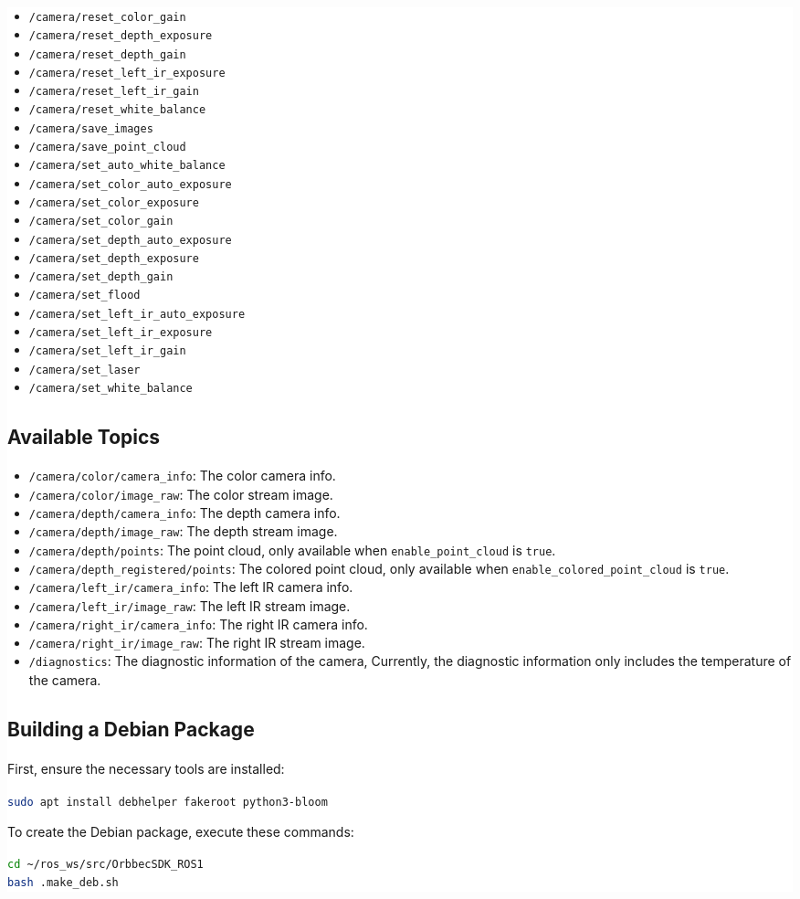 - `/camera/reset_color_gain`
- `/camera/reset_depth_exposure`
- `/camera/reset_depth_gain`
- `/camera/reset_left_ir_exposure`
- `/camera/reset_left_ir_gain`
- `/camera/reset_white_balance`
- `/camera/save_images`
- `/camera/save_point_cloud`
- `/camera/set_auto_white_balance`
- `/camera/set_color_auto_exposure`
- `/camera/set_color_exposure`
- `/camera/set_color_gain`
- `/camera/set_depth_auto_exposure`
- `/camera/set_depth_exposure`
- `/camera/set_depth_gain`
- `/camera/set_flood`
- `/camera/set_left_ir_auto_exposure`
- `/camera/set_left_ir_exposure`
- `/camera/set_left_ir_gain`
- `/camera/set_laser`
- `/camera/set_white_balance`

## Available Topics

- `/camera/color/camera_info`: The color camera info.
- `/camera/color/image_raw`: The color stream image.
- `/camera/depth/camera_info`: The depth camera info.
- `/camera/depth/image_raw`: The depth stream image.
- `/camera/depth/points`: The point cloud, only available when `enable_point_cloud` is `true`.
- `/camera/depth_registered/points`: The colored point cloud, only available when `enable_colored_point_cloud`
  is `true`.
- `/camera/left_ir/camera_info`: The left IR camera info.
- `/camera/left_ir/image_raw`: The left IR stream image.
- `/camera/right_ir/camera_info`: The right IR camera info.
- `/camera/right_ir/image_raw`: The right IR stream image.
- `/diagnostics`: The diagnostic information of the camera, Currently, the diagnostic information only includes the temperature of the camera.

## Building a Debian Package

First, ensure the necessary tools are installed:

```bash
sudo apt install debhelper fakeroot python3-bloom
```

To create the Debian package, execute these commands:

```bash
cd ~/ros_ws/src/OrbbecSDK_ROS1
bash .make_deb.sh
```
